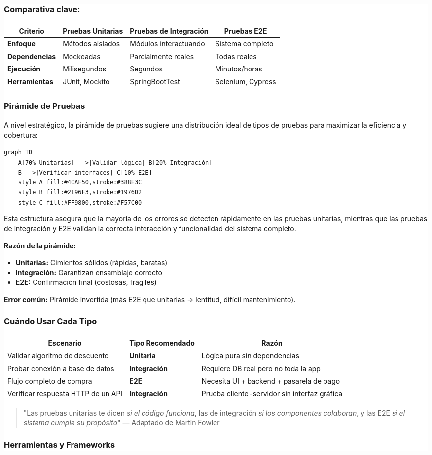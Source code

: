 ### Comparativa clave:

| Criterio          | Pruebas Unitarias | Pruebas de Integración | Pruebas E2E         |
|-------------------|-------------------|------------------------|---------------------|
| **Enfoque**       | Métodos aislados  | Módulos interactuando  | Sistema completo    |
| **Dependencias**  | Mockeadas         | Parcialmente reales    | Todas reales        |
| **Ejecución**     | Milisegundos      | Segundos               | Minutos/horas       |
| **Herramientas**  | JUnit, Mockito    | SpringBootTest         | Selenium, Cypress   |

### Pirámide de Pruebas 

A nivel estratégico, la pirámide de pruebas sugiere una distribución ideal de tipos de pruebas para maximizar la eficiencia y cobertura:

```mermaid
graph TD
    A[70% Unitarias] -->|Validar lógica| B[20% Integración]
    B -->|Verificar interfaces| C[10% E2E]
    style A fill:#4CAF50,stroke:#388E3C
    style B fill:#2196F3,stroke:#1976D2
    style C fill:#FF9800,stroke:#F57C00
```

Esta estructura asegura que la mayoría de los errores se detecten rápidamente en las pruebas unitarias, mientras que las pruebas de integración y E2E validan la correcta interacción y funcionalidad del sistema completo.

**Razón de la pirámide:**  
- **Unitarias:** Cimientos sólidos (rápidas, baratas)  
- **Integración:** Garantizan ensamblaje correcto  
- **E2E:** Confirmación final (costosas, frágiles)  

**Error común:** Pirámide invertida (más E2E que unitarias → lentitud, difícil mantenimiento).  

### **Cuándo Usar Cada Tipo**  

| Escenario                          | Tipo Recomendado       | Razón                                                                 |
|------------------------------------|------------------------|-----------------------------------------------------------------------|
| Validar algoritmo de descuento     | **Unitaria**           | Lógica pura sin dependencias                                          |
| Probar conexión a base de datos    | **Integración**        | Requiere DB real pero no toda la app                                  |
| Flujo completo de compra          | **E2E**                | Necesita UI + backend + pasarela de pago                             |
| Verificar respuesta HTTP de un API | **Integración**        | Prueba cliente-servidor sin interfaz gráfica                         |

> "Las pruebas unitarias te dicen *si el código funciona*, las de integración *si los componentes colaboran*, y las E2E *si el sistema cumple su propósito*" — Adaptado de Martin Fowler


### Herramientas y Frameworks
